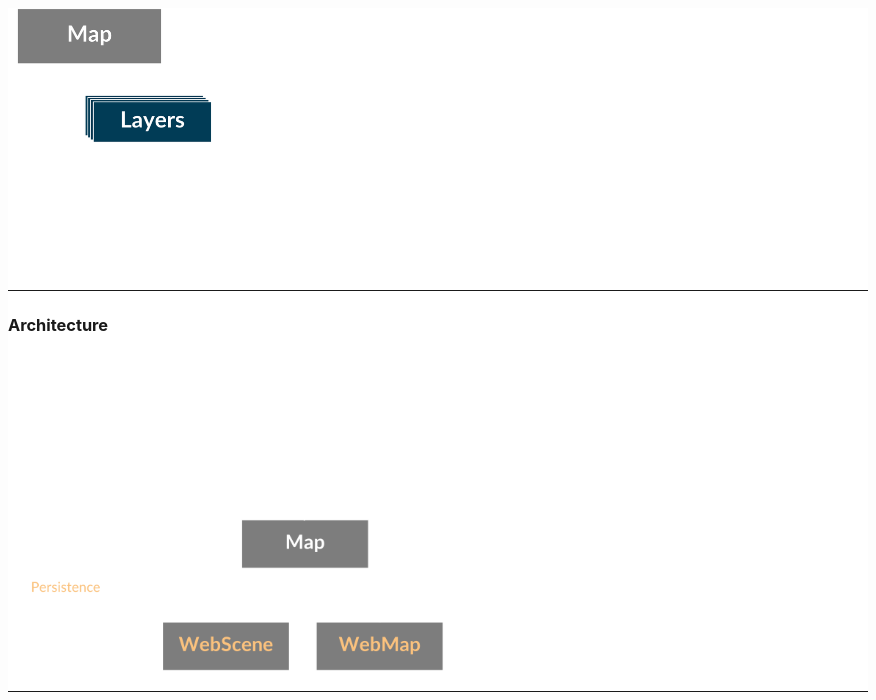 <img src="images/getting-started-with-3d/architecture-map-sceneview-layers.png" width="60%" style="border: none; background: none; box-shadow: none"/>

---



### Architecture

<img src="images/getting-started-with-3d/architecture-map-webscene-webmap-sceneview-mapview.png" width="60%" style="border: none; background: none; box-shadow: none"/>

---